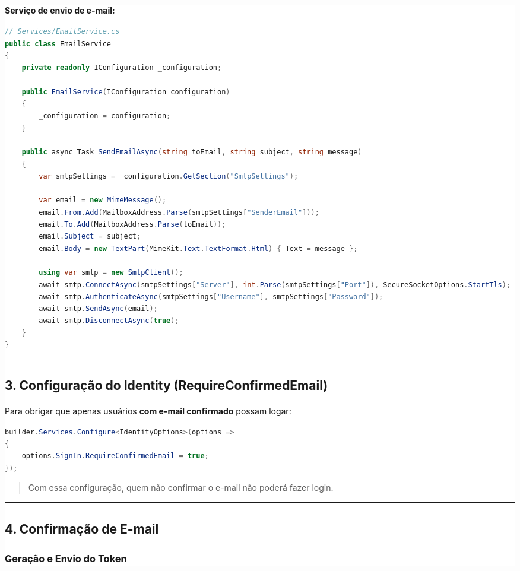 **Serviço de envio de e-mail:**

```csharp
// Services/EmailService.cs
public class EmailService
{
    private readonly IConfiguration _configuration;

    public EmailService(IConfiguration configuration)
    {
        _configuration = configuration;
    }

    public async Task SendEmailAsync(string toEmail, string subject, string message)
    {
        var smtpSettings = _configuration.GetSection("SmtpSettings");

        var email = new MimeMessage();
        email.From.Add(MailboxAddress.Parse(smtpSettings["SenderEmail"]));
        email.To.Add(MailboxAddress.Parse(toEmail));
        email.Subject = subject;
        email.Body = new TextPart(MimeKit.Text.TextFormat.Html) { Text = message };

        using var smtp = new SmtpClient();
        await smtp.ConnectAsync(smtpSettings["Server"], int.Parse(smtpSettings["Port"]), SecureSocketOptions.StartTls);
        await smtp.AuthenticateAsync(smtpSettings["Username"], smtpSettings["Password"]);
        await smtp.SendAsync(email);
        await smtp.DisconnectAsync(true);
    }
}
```

---

## 3. Configuração do Identity (RequireConfirmedEmail)

Para obrigar que apenas usuários **com e-mail confirmado** possam logar:

```csharp
builder.Services.Configure<IdentityOptions>(options =>
{
    options.SignIn.RequireConfirmedEmail = true;
});
```

> Com essa configuração, quem não confirmar o e-mail não poderá fazer login.

---

## 4. Confirmação de E-mail

### Geração e Envio do Token
